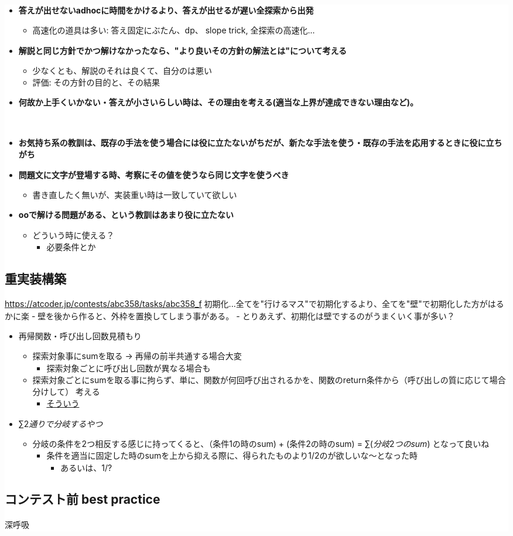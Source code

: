 - **答えが出せないadhocに時間をかけるより、答えが出せるが遅い全探索から出発**
    - 高速化の道具は多い: 答え固定にぶたん、dp、 slope trick, 全探索の高速化...

- **解説と同じ方針でかつ解けなかったなら、"より良いその方針の解法とは"について考える**
    - 少なくとも、解説のそれは良くて、自分のは悪い
    - 評価: その方針の目的と、その結果
- **何故か上手くいかない・答えが小さいらしい時は、その理由を考える(適当な上界が達成できない理由など)。**
<br>

- **お気持ち系の教訓は、既存の手法を使う場合には役に立たないがちだが、新たな手法を使う・既存の手法を応用するときに役に立ちがち**

- **問題文に文字が登場する時、考察にその値を使うなら同じ文字を使うべき**
    - 書き直したく無いが、実装重い時は一致していて欲しい


- **ooで解ける問題がある、という教訓はあまり役に立たない**
    - どういう時に使える？
        - 必要条件とか
## 重実装構築


https://atcoder.jp/contests/abc358/tasks/abc358_f
初期化...全てを"行けるマス"で初期化するより、全てを"壁"で初期化した方がはるかに楽
    - 壁を後から作ると、外枠を置換してしまう事がある。
    - とりあえず、初期化は壁でするのがうまくいく事が多い？
    
- 再帰関数・呼び出し回数見積もり
    - 探索対象事にsumを取る -> 再帰の前半共通する場合大変
        - 探索対象ごとに呼び出し回数が異なる場合も
    - 探索対象ごとにsumを取る事に拘らず、単に、関数が何回呼び出されるかを、関数のreturn条件から（呼び出しの質に応じて場合分けして）
    考える
        - [そういう](https://atcoder.jp/contests/abc386/editorial/11703)
    
- $\sum 2通りで分岐するやつ$
    - 分岐の条件を2つ相反する感じに持ってくると、（条件1の時のsum) + (条件2の時のsum) = $\sum (分岐2つのsum)$ となって良いね
        - 条件を適当に固定した時のsumを上から抑える際に、得られたものより1/2のが欲しいな〜となった時
            - あるいは、1/?
## コンテスト前 best practice
深呼吸